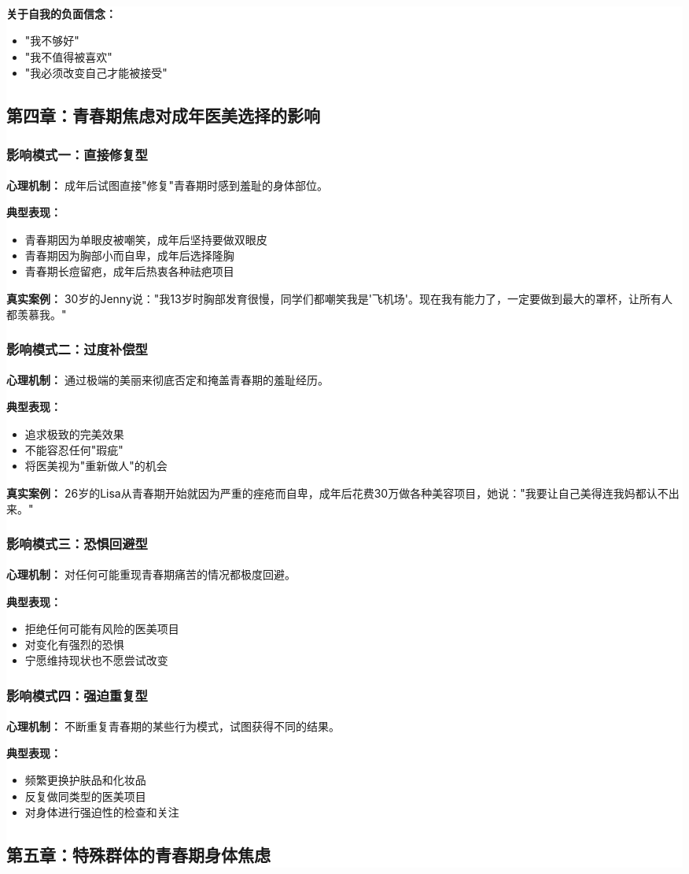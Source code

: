 **关于自我的负面信念：**
- "我不够好"
- "我不值得被喜欢"
- "我必须改变自己才能被接受"

## 第四章：青春期焦虑对成年医美选择的影响

### 影响模式一：直接修复型

**心理机制：**
成年后试图直接"修复"青春期时感到羞耻的身体部位。

**典型表现：**
- 青春期因为单眼皮被嘲笑，成年后坚持要做双眼皮
- 青春期因为胸部小而自卑，成年后选择隆胸
- 青春期长痘留疤，成年后热衷各种祛疤项目

**真实案例：**
30岁的Jenny说："我13岁时胸部发育很慢，同学们都嘲笑我是'飞机场'。现在我有能力了，一定要做到最大的罩杯，让所有人都羡慕我。"

### 影响模式二：过度补偿型

**心理机制：**
通过极端的美丽来彻底否定和掩盖青春期的羞耻经历。

**典型表现：**
- 追求极致的完美效果
- 不能容忍任何"瑕疵"
- 将医美视为"重新做人"的机会

**真实案例：**
26岁的Lisa从青春期开始就因为严重的痤疮而自卑，成年后花费30万做各种美容项目，她说："我要让自己美得连我妈都认不出来。"

### 影响模式三：恐惧回避型

**心理机制：**
对任何可能重现青春期痛苦的情况都极度回避。

**典型表现：**
- 拒绝任何可能有风险的医美项目
- 对变化有强烈的恐惧
- 宁愿维持现状也不愿尝试改变

### 影响模式四：强迫重复型

**心理机制：**
不断重复青春期的某些行为模式，试图获得不同的结果。

**典型表现：**
- 频繁更换护肤品和化妆品
- 反复做同类型的医美项目
- 对身体进行强迫性的检查和关注

## 第五章：特殊群体的青春期身体焦虑
